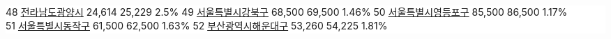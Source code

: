   <tr class="item">
    <td>48</td>
    <td><a href="/apt/전라남도광양시">전라남도광양시</a></td>
    <td>24,614</td>
    <td>25,229</td>
    <td>2.5%</td>
  </tr>

  <tr class="item">
    <td>49</td>
    <td><a href="/apt/서울특별시강북구">서울특별시강북구</a></td>
    <td>68,500</td>
    <td>69,500</td>
    <td>1.46%</td>
  </tr>

  <tr class="item">
    <td>50</td>
    <td><a href="/apt/서울특별시영등포구">서울특별시영등포구</a></td>
    <td>85,500</td>
    <td>86,500</td>
    <td>1.17%</td>
  </tr>

  <tr>
    <td colspan="5">
      <script async src="https://pagead2.googlesyndication.com/pagead/js/adsbygoogle.js?client=ca-pub-3485438051770037"
          crossorigin="anonymous"></script>
      <ins class="adsbygoogle"
          style="display:block; text-align:center;"
          data-ad-layout="in-article"
          data-ad-format="fluid"
          data-ad-client="ca-pub-3485438051770037"
          data-ad-slot="2046582130"></ins>
      <script>
          (adsbygoogle = window.adsbygoogle || []).push({});
      </script>
    </td>
  </tr>            
            
  <tr class="item">
    <td>51</td>
    <td><a href="/apt/서울특별시동작구">서울특별시동작구</a></td>
    <td>61,500</td>
    <td>62,500</td>
    <td>1.63%</td>
  </tr>

  <tr class="item">
    <td>52</td>
    <td><a href="/apt/부산광역시해운대구">부산광역시해운대구</a></td>
    <td>53,260</td>
    <td>54,225</td>
    <td>1.81%</td>
  </tr>
